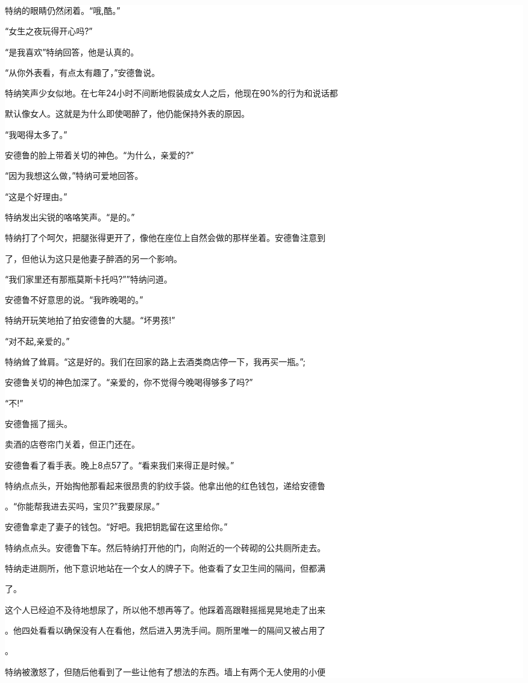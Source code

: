 特纳的眼睛仍然闭着。“哦,酷。”

“女生之夜玩得开心吗?”

“是我喜欢”特纳回答，他是认真的。

“从你外表看，有点太有趣了，”安德鲁说。

特纳笑声少女似地。在七年24小时不间断地假装成女人之后，他现在90%的行为和说话都

默认像女人。这就是为什么即使喝醉了，他仍能保持外表的原因。

“我喝得太多了。”

安德鲁的脸上带着关切的神色。“为什么，亲爱的?”

“因为我想这么做，”特纳可爱地回答。

“这是个好理由。”

特纳发出尖锐的咯咯笑声。“是的。”

特纳打了个呵欠，把腿张得更开了，像他在座位上自然会做的那样坐着。安德鲁注意到

了，但他认为这只是他妻子醉酒的另一个影响。

“我们家里还有那瓶莫斯卡托吗?””特纳问道。

安德鲁不好意思的说。“我昨晚喝的。”

特纳开玩笑地拍了拍安德鲁的大腿。“坏男孩!”

“对不起,亲爱的。”

特纳耸了耸肩。“这是好的。我们在回家的路上去酒类商店停一下，我再买一瓶。”;

安德鲁关切的神色加深了。“亲爱的，你不觉得今晚喝得够多了吗?”

“不!”

安德鲁摇了摇头。

卖酒的店卷帘门关着，但正门还在。

安德鲁看了看手表。晚上8点57了。“看来我们来得正是时候。”

特纳点点头，开始掏他那看起来很昂贵的豹纹手袋。他拿出他的红色钱包，递给安德鲁

。“你能帮我进去买吗，宝贝?”我要尿尿。”

安德鲁拿走了妻子的钱包。“好吧。我把钥匙留在这里给你。”

特纳点点头。安德鲁下车。然后特纳打开他的门，向附近的一个砖砌的公共厕所走去。

特纳走进厕所，他下意识地站在一个女人的牌子下。他查看了女卫生间的隔间，但都满

了。

这个人已经迫不及待地想尿了，所以他不想再等了。他踩着高跟鞋摇摇晃晃地走了出来

。他四处看看以确保没有人在看他，然后进入男洗手间。厕所里唯一的隔间又被占用了

。

特纳被激怒了，但随后他看到了一些让他有了想法的东西。墙上有两个无人使用的小便
